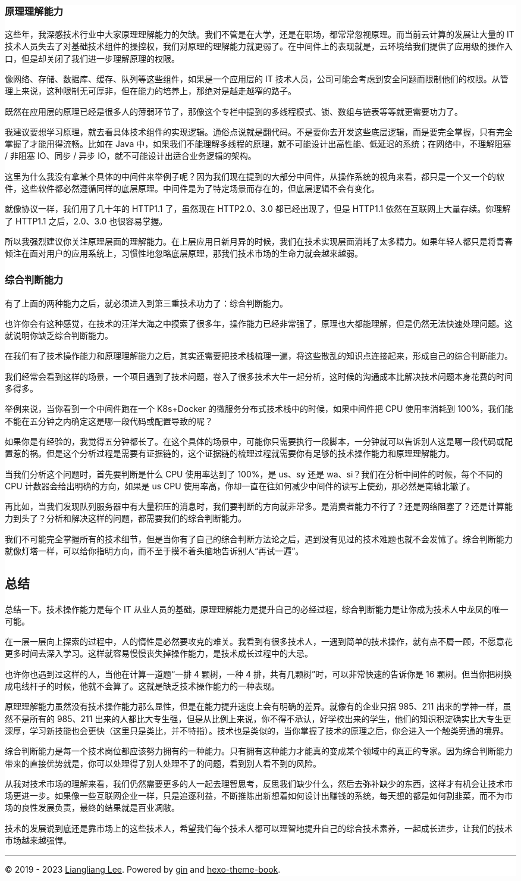 <h3 id="原理理解能力">原理理解能力</h3>
<p>这些年，我深感技术行业中大家原理理解能力的欠缺。我们不管是在大学，还是在职场，都常常忽视原理。而当前云计算的发展让大量的 IT 技术人员失去了对基础技术组件的操控权，我们对原理的理解能力就更弱了。在中间件上的表现就是，云环境给我们提供了应用级的操作入口，但是却关闭了我们进一步理解原理的权限。</p>
<p>像网络、存储、数据库、缓存、队列等这些组件，如果是一个应用层的 IT 技术人员，公司可能会考虑到安全问题而限制他们的权限。从管理上来说，这种限制无可厚非，但在能力的培养上，那绝对是越走越窄的路子。</p>
<p>既然在应用层的原理已经是很多人的薄弱环节了，那像这个专栏中提到的多线程模式、锁、数组与链表等等就更需要功力了。</p>
<p>我建议要想学习原理，就去看具体技术组件的实现逻辑。通俗点说就是翻代码。不是要你去开发这些底层逻辑，而是要完全掌握，只有完全掌握了才能用得流畅。比如在 Java 中，如果我们不能理解多线程的原理，就不可能设计出高性能、低延迟的系统；在网络中，不理解阻塞 / 非阻塞 IO、同步 / 异步 IO，就不可能设计出适合业务逻辑的架构。</p>
<p>这里为什么我没有拿某个具体的中间件来举例子呢？因为我们现在提到的大部分中间件，从操作系统的视角来看，都只是一个又一个的软件，这些软件都必然遵循同样的底层原理。中间件是为了特定场景而存在的，但底层逻辑不会有变化。</p>
<p>就像协议一样，我们用了几十年的 HTTP1.1 了，虽然现在 HTTP2.0、3.0 都已经出现了，但是 HTTP1.1 依然在互联网上大量存续。你理解了 HTTP1.1 之后，2.0、3.0 也很容易掌握。</p>
<p>所以我强烈建议你关注原理层面的理解能力。在上层应用日新月异的时候，我们在技术实现层面消耗了太多精力。如果年轻人都只是将青春倾注在面对用户的应用系统上，习惯性地忽略底层原理，那我们技术市场的生命力就会越来越弱。</p>
<h3 id="综合判断能力">综合判断能力</h3>
<p>有了上面的两种能力之后，就必须进入到第三重技术功力了：综合判断能力。</p>
<p>也许你会有这种感觉，在技术的汪洋大海之中摸索了很多年，操作能力已经非常强了，原理也大都能理解，但是仍然无法快速处理问题。这就说明你缺乏综合判断能力。</p>
<p>在我们有了技术操作能力和原理理解能力之后，其实还需要把技术栈梳理一遍，将这些散乱的知识点连接起来，形成自己的综合判断能力。</p>
<p>我们经常会看到这样的场景，一个项目遇到了技术问题，卷入了很多技术大牛一起分析，这时候的沟通成本比解决技术问题本身花费的时间多得多。</p>
<p>举例来说，当你看到一个中间件跑在一个 K8s+Docker 的微服务分布式技术栈中的时候，如果中间件把 CPU 使用率消耗到 100%，我们能不能在五分钟之内确定这是哪一段代码或配置导致的呢？</p>
<p>如果你是有经验的，我觉得五分钟都长了。在这个具体的场景中，可能你只需要执行一段脚本，一分钟就可以告诉别人这是哪一段代码或配置惹的祸。但是这个分析过程是需要有证据链的，这个证据链的梳理过程就需要你有足够的技术操作能力和原理理解能力。</p>
<p>当我们分析这个问题时，首先要判断是什么 CPU 使用率达到了 100%，是 us、sy 还是 wa、si？我们在分析中间件的时候，每个不同的 CPU 计数器会给出明确的方向，如果是 us CPU 使用率高，你却一直在往如何减少中间件的读写上使劲，那必然是南辕北辙了。</p>
<p>再比如，当我们发现队列服务器中有大量积压的消息时，我们要判断的方向就非常多。是消费者能力不行了？还是网络阻塞了？还是计算能力到头了？分析和解决这样的问题，都需要我们的综合判断能力。</p>
<p>我们不可能完全掌握所有的技术细节，但是当你有了自己的综合判断方法论之后，遇到没有见过的技术难题也就不会发怵了。综合判断能力就像灯塔一样，可以给你指明方向，而不至于摸不着头脑地告诉别人“再试一遍”。</p>
<h2 id="总结">总结</h2>
<p>总结一下。技术操作能力是每个 IT 从业人员的基础，原理理解能力是提升自己的必经过程，综合判断能力是让你成为技术人中龙凤的唯一可能。</p>
<p>在一层一层向上探索的过程中，人的惰性是必然要攻克的难关。我看到有很多技术人，一遇到简单的技术操作，就有点不屑一顾，不愿意花更多时间去深入学习。这样就容易慢慢丧失掉操作能力，是技术成长过程中的大忌。</p>
<p>也许你也遇到过这样的人，当他在计算一道题“一排 4 颗树，一种 4 排，共有几颗树”时，可以非常快速的告诉你是 16 颗树。但当你把树换成电线杆子的时候，他就不会算了。这就是缺乏技术操作能力的一种表现。</p>
<p>原理理解能力虽然没有技术操作能力那么显性，但是在能力提升速度上会有明确的差异。就像有的企业只招 985、211 出来的学神一样，虽然不是所有的 985、211 出来的人都比大专生强，但是从比例上来说，你不得不承认，好学校出来的学生，他们的知识积淀确实比大专生更深厚，学习新技能也会更快（这里只是类比，并不特指）。技术也是类似的，当你掌握了技术的原理之后，你会进入一个触类旁通的境界。</p>
<p>综合判断能力是每一个技术岗位都应该努力拥有的一种能力。只有拥有这种能力才能真的变成某个领域中的真正的专家。因为综合判断能力带来的直接优势就是，你可以处理得了别人处理不了的问题，看到别人看不到的风险。</p>
<p>从我对技术市场的理解来看，我们仍然需要更多的人一起去理智思考，反思我们缺少什么，然后去弥补缺少的东西，这样才有机会让技术市场更进一步。如果像一些互联网企业一样，只是追逐利益，不断推陈出新想着如何设计出赚钱的系统，每天想的都是如何割韭菜，而不为市场的良性发展负责，最终的结果就是百业凋敝。</p>
<p>技术的发展说到底还是靠市场上的这些技术人，希望我们每个技术人都可以理智地提升自己的综合技术素养，一起成长进步，让我们的技术市场越来越强悍。</p>
</div>
</div>
<div>
<div id="prePage" style="float: left">
</div>
<div id="nextPage" style="float: right">
</div>
</div>
</div>
</div>
</div>
<div class="copyright">
<hr/>
<p>© 2019 - 2023 <a href="/cdn-cgi/l/email-protection#ea868686d3dedbdbdaddaa8d878b8386c4898587" target="_blank">Liangliang Lee</a>.
                    Powered by <a href="https://github.com/gin-gonic/gin" target="_blank">gin</a> and <a href="https://github.com/kaiiiz/hexo-theme-book" target="_blank">hexo-theme-book</a>.</p>
</div>
</div>
<a class="off-canvas-overlay" onclick="hide_canvas()"></a>
</div>